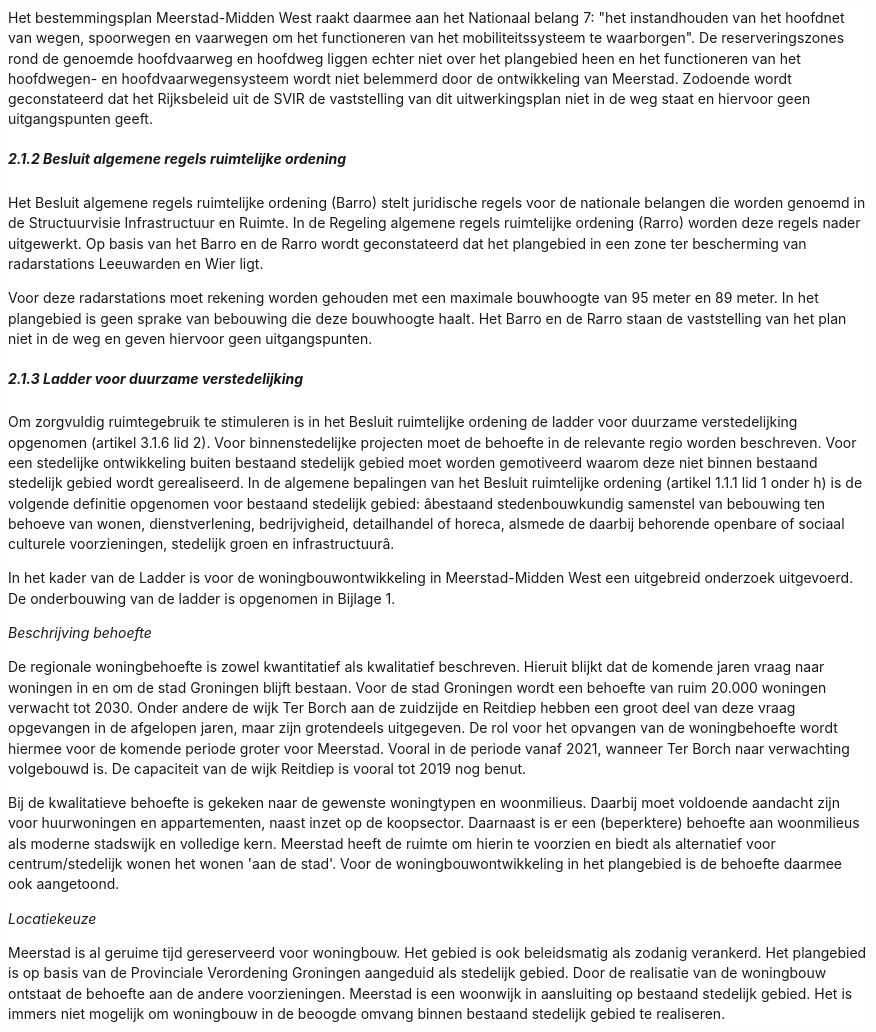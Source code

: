 Het bestemmingsplan Meerstad\-Midden West raakt daarmee aan het Nationaal belang 7: "het instandhouden van het hoofdnet van wegen, spoorwegen en vaarwegen om het functioneren van het mobiliteitssysteem te waarborgen". De reserveringszones rond de genoemde hoofdvaarweg en hoofdweg liggen echter niet over het plangebied heen en het functioneren van het hoofdwegen\- en hoofdvaarwegensysteem wordt niet belemmerd door de ontwikkeling van Meerstad. Zodoende wordt geconstateerd dat het Rijksbeleid uit de SVIR de vaststelling van dit uitwerkingsplan niet in de weg staat en hiervoor geen uitgangspunten geeft.

##### 2\.1\.2 Besluit algemene regels ruimtelijke ordening

Het Besluit algemene regels ruimtelijke ordening (Barro) stelt juridische regels voor de nationale belangen die worden genoemd in de Structuurvisie Infrastructuur en Ruimte. In de Regeling algemene regels ruimtelijke ordening (Rarro) worden deze regels nader uitgewerkt. Op basis van het Barro en de Rarro wordt geconstateerd dat het plangebied in een zone ter bescherming van radarstations Leeuwarden en Wier ligt.

Voor deze radarstations moet rekening worden gehouden met een maximale bouwhoogte van 95 meter en 89 meter. In het plangebied is geen sprake van bebouwing die deze bouwhoogte haalt. Het Barro en de Rarro staan de vaststelling van het plan niet in de weg en geven hiervoor geen uitgangspunten.

##### 2\.1\.3 Ladder voor duurzame verstedelijking

Om zorgvuldig ruimtegebruik te stimuleren is in het Besluit ruimtelijke ordening de ladder voor duurzame verstedelijking opgenomen (artikel 3\.1\.6 lid 2\). Voor binnenstedelijke projecten moet de behoefte in de relevante regio worden beschreven. Voor een stedelijke ontwikkeling buiten bestaand stedelijk gebied moet worden gemotiveerd waarom deze niet binnen bestaand stedelijk gebied wordt gerealiseerd. In de algemene bepalingen van het Besluit ruimtelijke ordening (artikel 1\.1\.1 lid 1 onder h) is de volgende definitie opgenomen voor bestaand stedelijk gebied: âbestaand stedenbouwkundig samenstel van bebouwing ten behoeve van wonen, dienstverlening, bedrijvigheid, detailhandel of horeca, alsmede de daarbij behorende openbare of sociaal culturele voorzieningen, stedelijk groen en infrastructuurâ.

In het kader van de Ladder is voor de woningbouwontwikkeling in Meerstad\-Midden West een uitgebreid onderzoek uitgevoerd. De onderbouwing van de ladder is opgenomen in Bijlage 1.

*Beschrijving behoefte*

De regionale woningbehoefte is zowel kwantitatief als kwalitatief beschreven. Hieruit blijkt dat de komende jaren vraag naar woningen in en om de stad Groningen blijft bestaan. Voor de stad Groningen wordt een behoefte van ruim 20\.000 woningen verwacht tot 2030\. Onder andere de wijk Ter Borch aan de zuidzijde en Reitdiep hebben een groot deel van deze vraag opgevangen in de afgelopen jaren, maar zijn grotendeels uitgegeven. De rol voor het opvangen van de woningbehoefte wordt hiermee voor de komende periode groter voor Meerstad. Vooral in de periode vanaf 2021, wanneer Ter Borch naar verwachting volgebouwd is. De capaciteit van de wijk Reitdiep is vooral tot 2019 nog benut.

Bij de kwalitatieve behoefte is gekeken naar de gewenste woningtypen en woonmilieus. Daarbij moet voldoende aandacht zijn voor huurwoningen en appartementen, naast inzet op de koopsector. Daarnaast is er een (beperktere) behoefte aan woonmilieus als moderne stadswijk en volledige kern. Meerstad heeft de ruimte om hierin te voorzien en biedt als alternatief voor centrum/stedelijk wonen het wonen 'aan de stad'. Voor de woningbouwontwikkeling in het plangebied is de behoefte daarmee ook aangetoond.

*Locatiekeuze*

Meerstad is al geruime tijd gereserveerd voor woningbouw. Het gebied is ook beleidsmatig als zodanig verankerd. Het plangebied is op basis van de Provinciale Verordening Groningen aangeduid als stedelijk gebied. Door de realisatie van de woningbouw ontstaat de behoefte aan de andere voorzieningen. Meerstad is een woonwijk in aansluiting op bestaand stedelijk gebied. Het is immers niet mogelijk om woningbouw in de beoogde omvang binnen bestaand stedelijk gebied te realiseren.

